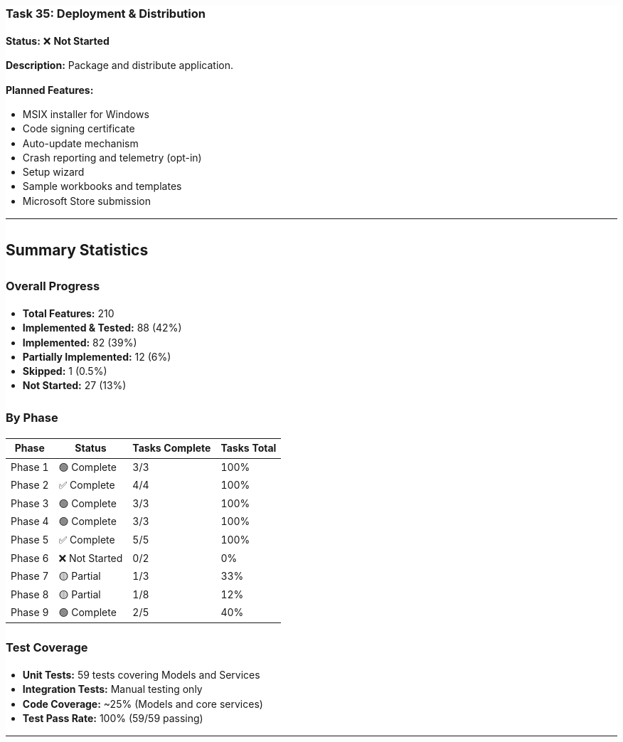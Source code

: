 ### Task 35: Deployment & Distribution

**Status:** ❌ **Not Started**

**Description:** Package and distribute application.

**Planned Features:**
- MSIX installer for Windows
- Code signing certificate
- Auto-update mechanism
- Crash reporting and telemetry (opt-in)
- Setup wizard
- Sample workbooks and templates
- Microsoft Store submission

---

## Summary Statistics

### Overall Progress

- **Total Features:** 210
- **Implemented & Tested:** 88 (42%)
- **Implemented:** 82 (39%)
- **Partially Implemented:** 12 (6%)
- **Skipped:** 1 (0.5%)
- **Not Started:** 27 (13%)

### By Phase

| Phase | Status | Tasks Complete | Tasks Total |
|-------|--------|----------------|-------------|
| Phase 1 | 🟢 Complete | 3/3 | 100% |
| Phase 2 | ✅ Complete | 4/4 | 100% |
| Phase 3 | 🟢 Complete | 3/3 | 100% |
| Phase 4 | 🟢 Complete | 3/3 | 100% |
| Phase 5 | ✅ Complete | 5/5 | 100% |
| Phase 6 | ❌ Not Started | 0/2 | 0% |
| Phase 7 | 🟡 Partial | 1/3 | 33% |
| Phase 8 | 🟡 Partial | 1/8 | 12% |
| Phase 9 | 🟢 Complete | 2/5 | 40% |

### Test Coverage

- **Unit Tests:** 59 tests covering Models and Services
- **Integration Tests:** Manual testing only
- **Code Coverage:** ~25% (Models and core services)
- **Test Pass Rate:** 100% (59/59 passing)

---